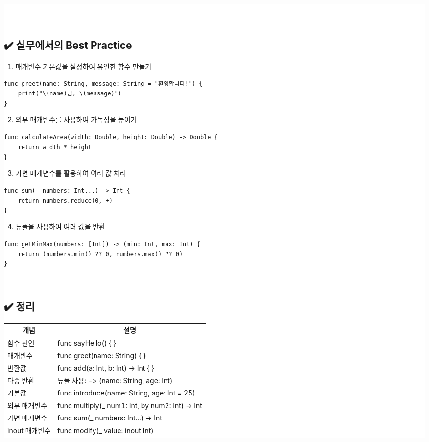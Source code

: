<br>
<br>


## ✔️ 실무에서의 Best Practice
1.	매개변수 기본값을 설정하여 유연한 함수 만들기
```
func greet(name: String, message: String = "환영합니다!") {
    print("\(name)님, \(message)")
}
```
2.	외부 매개변수를 사용하여 가독성을 높이기
```
func calculateArea(width: Double, height: Double) -> Double {
    return width * height
}
```
3.	가변 매개변수를 활용하여 여러 값 처리
```
func sum(_ numbers: Int...) -> Int {
    return numbers.reduce(0, +)
}
```
4.	튜플을 사용하여 여러 값을 반환
```
func getMinMax(numbers: [Int]) -> (min: Int, max: Int) {
    return (numbers.min() ?? 0, numbers.max() ?? 0)
}
```

<br>

## ✔️ 정리

|개념|설명|
|-|-|
|함수 선언|	func sayHello() { }|
|매개변수|	func greet(name: String) { }|
|반환값|	func add(a: Int, b: Int) -> Int { }|
|다중 반환|	튜플 사용: -> (name: String, age: Int)|
|기본값|	func introduce(name: String, age: Int = 25)|
|외부 매개변수|	func multiply(_ num1: Int, by num2: Int) -> Int|
|가변 매개변수|	func sum(_ numbers: Int...) -> Int|
|inout 매개변수|	func modify(_ value: inout Int)|
